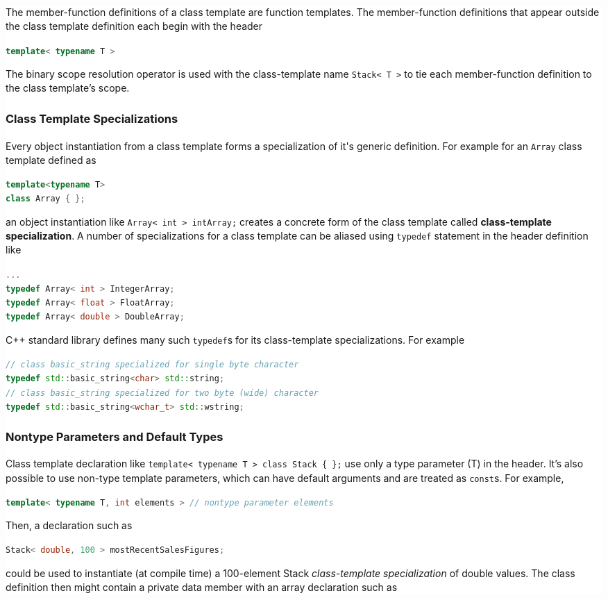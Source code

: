 The member-function definitions of a class template are function templates. The member-function definitions that appear outside the class template definition each begin with the header

```c++
template< typename T >
```

The binary scope resolution operator is used with the class-template name `Stack< T >`  to tie each member-function definition to the class template’s scope.

### Class Template Specializations

Every object instantiation from a class template forms a specialization of it's generic definition. For example for an `Array` class template defined as

```c++
template<typename T>
class Array { };
```

an object instantiation like `Array< int > intArray;` creates a concrete form of the class template called **class-template specialization**. A number of specializations for a class template can be aliased using `typedef` statement in the header definition like

```c++
...
typedef Array< int > IntegerArray;
typedef Array< float > FloatArray;
typedef Array< double > DoubleArray;
```

C++ standard library defines many such `typedef`s for its class-template specializations. For example

```cpp
// class basic_string specialized for single byte character
typedef std::basic_string<char> std::string;
// class basic_string specialized for two byte (wide) character
typedef	std::basic_string<wchar_t> std::wstring;
```



### Nontype Parameters and Default Types

Class template declaration like `template< typename T > class Stack { };` use only a type parameter (T) in the header. It’s also possible to use non-type template parameters, which can have default arguments and are treated as `const`s. For example,

```c++
template< typename T, int elements > // nontype parameter elements
```

Then, a declaration such as

```c++
Stack< double, 100 > mostRecentSalesFigures;
```

could be used to instantiate (at compile time) a 100-element Stack *class-template specialization* of double values. The class definition then might contain a private data member with an array declaration such as

